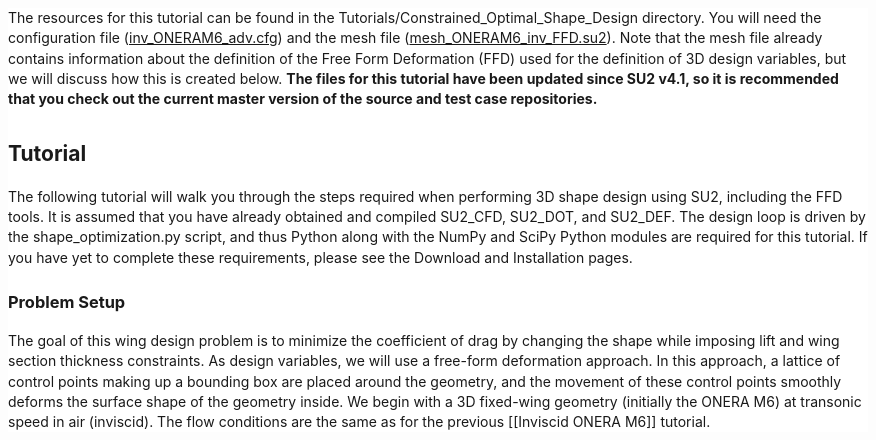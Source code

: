 The resources for this tutorial can be found in the Tutorials/Constrained_Optimal_Shape_Design directory. You will need the configuration file ([inv_ONERAM6_adv.cfg](inv_ONERAM6_adv.cfg)) and the mesh file ([mesh_ONERAM6_inv_FFD.su2](mesh_ONERAM6_inv_FFD.su2)). Note that the mesh file already contains information about the definition of the Free Form Deformation (FFD) used for the definition of 3D design variables, but we will discuss how this is created below. **The files for this tutorial have been updated since SU2 v4.1, so it is recommended that you check out the current master version of the source and test case repositories.**

## Tutorial

The following tutorial will walk you through the steps required when performing 3D shape design using SU2, including the FFD tools. It is assumed that you have already obtained and compiled SU2_CFD, SU2_DOT, and SU2_DEF. The design loop is driven by the shape_optimization.py script, and thus Python along with the NumPy and SciPy Python modules are required for this tutorial. If you have yet to complete these requirements, please see the Download and Installation pages.

### Problem Setup

The goal of this wing design problem is to minimize the coefficient of drag by changing the shape while imposing lift and wing section thickness constraints. As design variables, we will use a free-form deformation approach. In this approach, a lattice of control points making up a bounding box are placed around the geometry, and the movement of these control points smoothly deforms the surface shape of the geometry inside. We begin with a 3D fixed-wing geometry (initially the ONERA M6) at transonic speed in air (inviscid). The flow conditions are the same as for the previous [[Inviscid ONERA M6]] tutorial.

